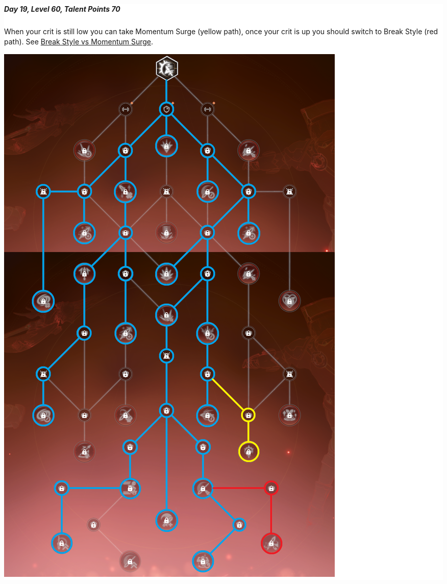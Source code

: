 ##### Day 19, Level 60, Talent Points 70

When your crit is still low you can take Momentum Surge (yellow path), once your crit is up you should switch to Break Style (red path). See [Break Style vs Momentum Surge](#break-style-vs-momentum-surge).

![](./assets/skilltree_70.png)
